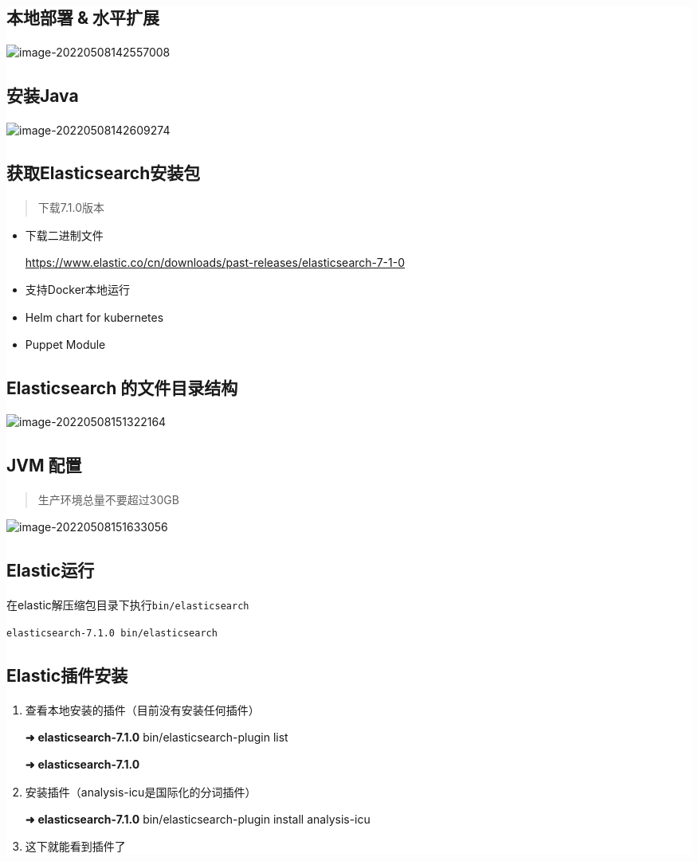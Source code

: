 ## 本地部署 & 水平扩展

![image-20220508142557008](/Users/litian/Documents/lian2077/documents/documents/Elastic-Search/Elastic核心技术与实战/images/image-20220508142557008.png)

## 安装Java

![image-20220508142609274](/Users/litian/Documents/lian2077/documents/documents/Elastic-Search/Elastic核心技术与实战/images/image-20220508142609274.png)

## 获取Elasticsearch安装包

> 下载7.1.0版本

+ 下载二进制文件

  https://www.elastic.co/cn/downloads/past-releases/elasticsearch-7-1-0

+ 支持Docker本地运行

+ Helm chart for kubernetes

+ Puppet Module

## Elasticsearch 的文件目录结构

![image-20220508151322164](/Users/litian/Documents/lian2077/documents/documents/Elastic-Search/Elastic核心技术与实战/images/image-20220508151322164.png)

## JVM 配置

> 生产环境总量不要超过30GB

![image-20220508151633056](/Users/litian/Documents/lian2077/documents/documents/Elastic-Search/Elastic核心技术与实战/images/image-20220508151633056.png)

## Elastic运行

在elastic解压缩包目录下执行`bin/elasticsearch`

```shell
elasticsearch-7.1.0 bin/elasticsearch
```

## Elastic插件安装

1. 查看本地安装的插件（目前没有安装任何插件）

   **➜** **elasticsearch-7.1.0** bin/elasticsearch-plugin list

   **➜** **elasticsearch-7.1.0** 

2. 安装插件（analysis-icu是国际化的分词插件）

   **➜** **elasticsearch-7.1.0** bin/elasticsearch-plugin install analysis-icu

3. 这下就能看到插件了
